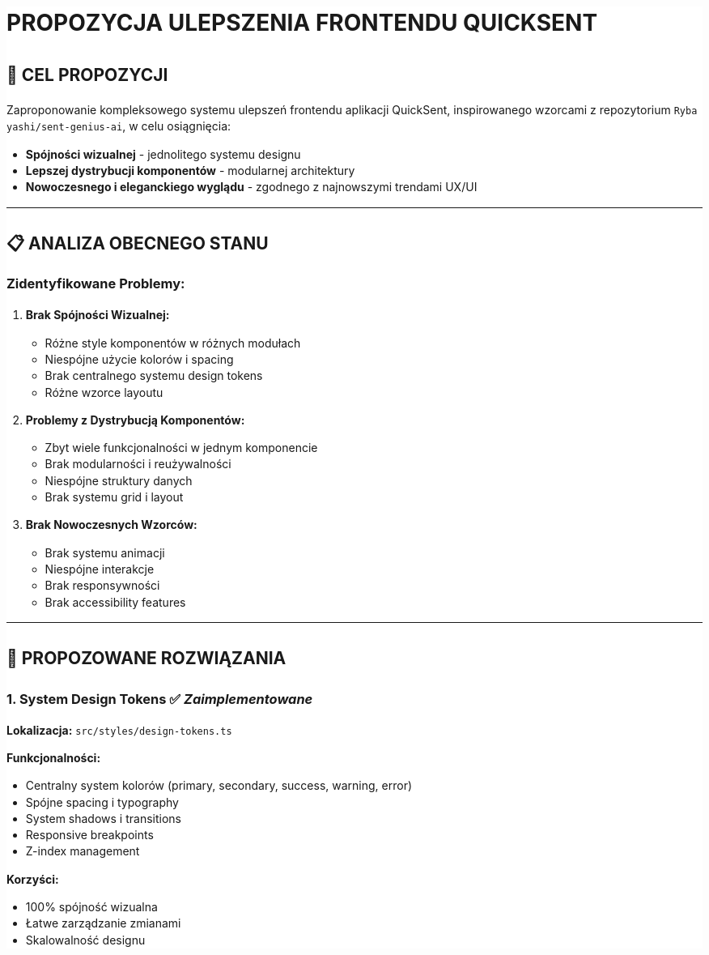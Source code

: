 # PROPOZYCJA ULEPSZENIA FRONTENDU QUICKSENT

## 🎯 **CEL PROPOZYCJI**

Zaproponowanie kompleksowego systemu ulepszeń frontendu aplikacji QuickSent, inspirowanego wzorcami z repozytorium `Rybayashi/sent-genius-ai`, w celu osiągnięcia:
- **Spójności wizualnej** - jednolitego systemu designu
- **Lepszej dystrybucji komponentów** - modularnej architektury
- **Nowoczesnego i eleganckiego wyglądu** - zgodnego z najnowszymi trendami UX/UI

---

## 📋 **ANALIZA OBECNEGO STANU**

### **Zidentyfikowane Problemy:**

1. **Brak Spójności Wizualnej:**
   - Różne style komponentów w różnych modułach
   - Niespójne użycie kolorów i spacing
   - Brak centralnego systemu design tokens
   - Różne wzorce layoutu

2. **Problemy z Dystrybucją Komponentów:**
   - Zbyt wiele funkcjonalności w jednym komponencie
   - Brak modularności i reużywalności
   - Niespójne struktury danych
   - Brak systemu grid i layout

3. **Brak Nowoczesnych Wzorców:**
   - Brak systemu animacji
   - Niespójne interakcje
   - Brak responsywności
   - Brak accessibility features

---

## 🚀 **PROPOZOWANE ROZWIĄZANIA**

### **1. System Design Tokens** ✅ *Zaimplementowane*

**Lokalizacja:** `src/styles/design-tokens.ts`

**Funkcjonalności:**
- Centralny system kolorów (primary, secondary, success, warning, error)
- Spójne spacing i typography
- System shadows i transitions
- Responsive breakpoints
- Z-index management

**Korzyści:**
- 100% spójność wizualna
- Łatwe zarządzanie zmianami
- Skalowalność designu
